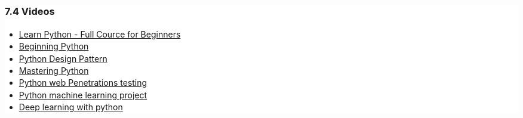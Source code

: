### 7.4 Videos
- [Learn Python - Full Cource for Beginners](https://www.youtube.com/watch?v=rfscVS0vtbw)
- [Beginning Python](https://drive.google.com/folderview?id=1KnfTxxCDurkm1vOty5tBuiNSZAi30014)
- [Python Design Pattern](https://drive.google.com/folderview?id=1qQF3oqKXsRnYoLwxu2qRKICWF2JlGCAn)
- [Mastering Python](https://drive.google.com/folderview?id=15lQClcQA2rHOpyo5mMFcigAvT7ucIzsW)
- [Python web Penetrations testing](https://drive.google.com/folderview?id=1ye6US-1ki9YjZYRqYQyFFJanlrdqrqrj)
- [Python machine learning project](https://drive.google.com/folderview?id=1TH7UCmFv4Y7HdAao0JquVMUKxl8Q7XHh)
- [Deep learning with python](https://drive.google.com/folderview?id=1ORyySQmRn9GRtvvxNNQyABBG9Dcs18gD)

[Python3]: https://www.python.org/downloads/
[PyCharm]: https://www.jetbrains.com/pycharm/download/
[Python Docs]: https://docs.python.org/3/library/index.html
[Math Library]: https://docs.python.org/3/library/math.html?highlight=math#module-math
[Pandas]: https://pandas.pydata.org/
[Plotly]: https://plot.ly/python/
[Pandas IO]: https://pandas.pydata.org/pandas-docs/stable/user_guide/io.html


